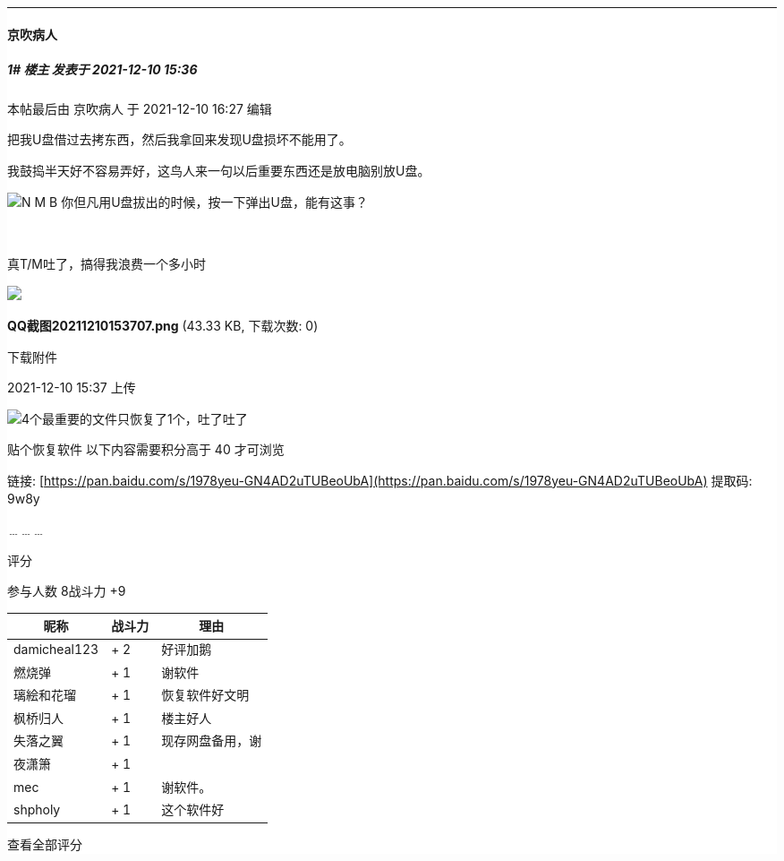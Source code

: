 

*****

####  京吹病人  
##### 1#       楼主       发表于 2021-12-10 15:36

 本帖最后由 京吹病人 于 2021-12-10 16:27 编辑 

把我U盘借过去拷东西，然后我拿回来发现U盘损坏不能用了。

我鼓捣半天好不容易弄好，这鸟人来一句以后重要东西还是放电脑别放U盘。

<img src="https://static.saraba1st.com/image/smiley/face2017/067.png" referrerpolicy="no-referrer">N M B 你但凡用U盘拔出的时候，按一下弹出U盘，能有这事？

  

真T/M吐了，搞得我浪费一个多小时

<img src="https://img.saraba1st.com/forum/202112/10/153732p2vxsnvbxzsebe08.png" referrerpolicy="no-referrer">

<strong>QQ截图20211210153707.png</strong> (43.33 KB, 下载次数: 0)

下载附件

2021-12-10 15:37 上传

<img src="https://static.saraba1st.com/image/smiley/face2017/088.png" referrerpolicy="no-referrer">4个最重要的文件只恢复了1个，吐了吐了

贴个恢复软件
以下内容需要积分高于 40 才可浏览

链接: [https://pan.baidu.com/s/1978yeu-GN4AD2uTUBeoUbA](https://pan.baidu.com/s/1978yeu-GN4AD2uTUBeoUbA) 提取码: 9w8y

﹍﹍﹍

评分

 参与人数 8战斗力 +9

|昵称|战斗力|理由|
|----|---|---|
| damicheal123| + 2|好评加鹅|
| 燃烧弹| + 1|谢软件|
| 璃絵和花瑠| + 1|恢复软件好文明|
| 枫桥归人| + 1|楼主好人|
| 失落之翼| + 1|现存网盘备用，谢|
| 夜潇箫| + 1||
| mec| + 1|谢软件。|
| shpholy| + 1|这个软件好|

查看全部评分
